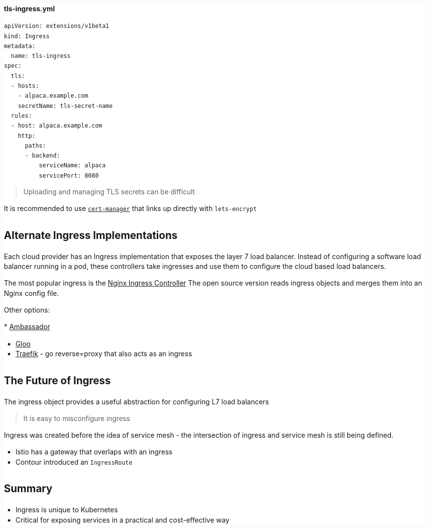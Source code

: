 **tls-ingress.yml**

    apiVersion: extensions/v1beta1
    kind: Ingress
    metadata:
      name: tls-ingress
    spec:
      tls:
      - hosts:
        - alpaca.example.com
        secretName: tls-secret-name
      rules:
      - host: alpaca.example.com
        http:
          paths:
          - backend:
              serviceName: alpaca
              servicePort: 8080

> Uploading and managing TLS secrets can be difficult

It is recommended to use [`cert-manager`](https://github.com/jetstack/cert-manager) that links up directly with `lets-encrypt` 

## Alternate Ingress Implementations

Each cloud provider has an Ingress implementation that exposes the layer 7 load balancer.
Instead of configuring a software load balancer running in a pod, these controllers take ingresses and use them to configure the cloud based load balancers.

The most popular ingress is the [Nginx Ingress Controller](https://github.com/kubernetes/ingress-nginx/)
The open source version reads ingress objects and merges them into an Nginx config file.

Other options:

\* [Ambassador](https://github.com/datawire/ambassador)
* [Gloo](https://github.com/solo-io/gloo)
* [Traefik](https://containo.us/traefik/) - go reverse=proxy that also acts as an ingress

## The Future of Ingress

The ingress object provides a useful abstraction for configuring L7 load balancers

> It is easy to misconfigure ingress

Ingress was created before the idea of service mesh - the intersection of ingress and service mesh is still being defined.

* Istio has a gateway that overlaps with an ingress
* Contour introduced an `IngressRoute` 

## Summary

* Ingress is unique to Kubernetes
* Critical for exposing services in a practical and cost-effective way
